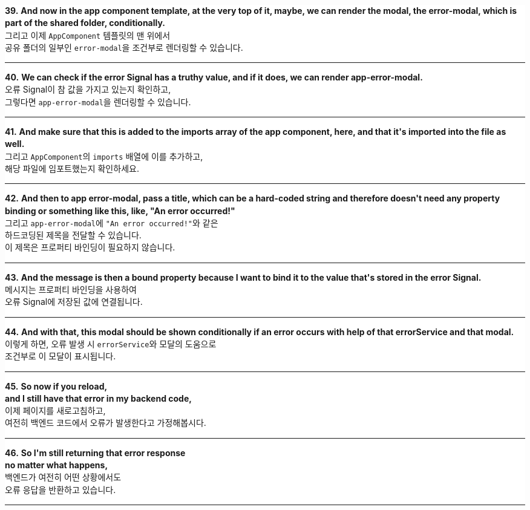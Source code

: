 
**39.** **And now in the app component template, at the very top of it, maybe, we can render the modal, the error-modal, 
which is part of the shared folder, conditionally.**  
그리고 이제 `AppComponent` 템플릿의 맨 위에서  
공유 폴더의 일부인 `error-modal`을 조건부로 렌더링할 수 있습니다.

---

**40.** **We can check if the error Signal has a truthy value, and if it does, we can render app-error-modal.**  
오류 Signal이 참 값을 가지고 있는지 확인하고,  
그렇다면 `app-error-modal`을 렌더링할 수 있습니다.

---

**41.** **And make sure that this is added to the imports array of the app component, here, and that it's imported into the file as well.**  
그리고 `AppComponent`의 `imports` 배열에 이를 추가하고,  
해당 파일에 임포트했는지 확인하세요.

---

**42.** **And then to app error-modal, pass a title, which can be a hard-coded string and therefore doesn't need any property binding or something like this, like, "An error occurred!"**  
그리고 `app-error-modal`에 `"An error occurred!"`와 같은  
하드코딩된 제목을 전달할 수 있습니다.  
이 제목은 프로퍼티 바인딩이 필요하지 않습니다.

---

**43.** **And the message is then a bound property because I want to bind it to the value that's stored in the error Signal.**  
메시지는 프로퍼티 바인딩을 사용하여  
오류 Signal에 저장된 값에 연결됩니다.

---

**44.** **And with that, this modal should be shown conditionally if an error occurs with help of that errorService and that modal.**  
이렇게 하면, 오류 발생 시 `errorService`와 모달의 도움으로  
조건부로 이 모달이 표시됩니다.

---

**45.** **So now if you reload,  
and I still have that error in my backend code,**  
이제 페이지를 새로고침하고,  
여전히 백엔드 코드에서 오류가 발생한다고 가정해봅시다.

---

**46.** **So I'm still returning that error response  
no matter what happens,**  
백엔드가 여전히 어떤 상황에서도  
오류 응답을 반환하고 있습니다.

---